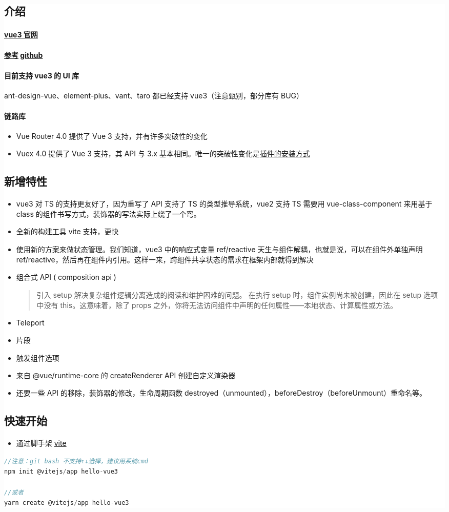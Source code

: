 

## 介绍

#### [vue3 官网](https://v3.cn.vuejs.org/guide/migration/introduction.html)

#### [参考](https://zhuanlan.zhihu.com/p/347557210) [github](https://github.com/ibwei/vue3-ts-base)

#### 目前支持 vue3 的 UI 库

ant-design-vue、element-plus、vant、taro 都已经支持 vue3（注意甄别，部分库有 BUG）

#### 链路库

- Vue Router 4.0 提供了 Vue 3 支持，并有许多突破性的变化

- Vuex 4.0 提供了 Vue 3 支持，其 API 与 3.x 基本相同。唯一的突破性变化是[插件的安装方式](https://next.vuex.vuejs.org/guide/migrating-to-4-0-from-3-x.html#breaking-changes)

## 新增特性

- vue3 对 TS 的支持更友好了，因为重写了 API 支持了 TS 的类型推导系统，vue2 支持 TS 需要用 vue-class-component 来用基于 class 的组件书写方式，装饰器的写法实际上绕了一个弯。

- 全新的构建工具 vite 支持，更快

- 使用新的方案来做状态管理。我们知道，vue3 中的响应式变量 ref/reactive 天生与组件解耦，也就是说，可以在组件外单独声明 ref/reactive，然后再在组件内引用。这样一来，跨组件共享状态的需求在框架内部就得到解决

- 组合式 API ( composition api )

  > 引入 setup 解决复杂组件逻辑分离造成的阅读和维护困难的问题。
  > 在执行 setup 时，组件实例尚未被创建，因此在 setup 选项中没有 this。这意味着，除了 props 之外，你将无法访问组件中声明的任何属性——本地状态、计算属性或方法。

- Teleport

- 片段

- 触发组件选项

- 来自 @vue/runtime-core 的 createRenderer API 创建自定义渲染器

- 还要一些 API 的移除，装饰器的修改，生命周期函数 destroyed（unmounted），beforeDestroy（beforeUnmount）重命名等。

## 快速开始

- 通过脚手架 [vite](https://github.com/vitejs/vite)

```javascript
//注意：git bash 不支持↑↓选择，建议用系统cmd
npm init @vitejs/app hello-vue3

//或者
yarn create @vitejs/app hello-vue3
```
